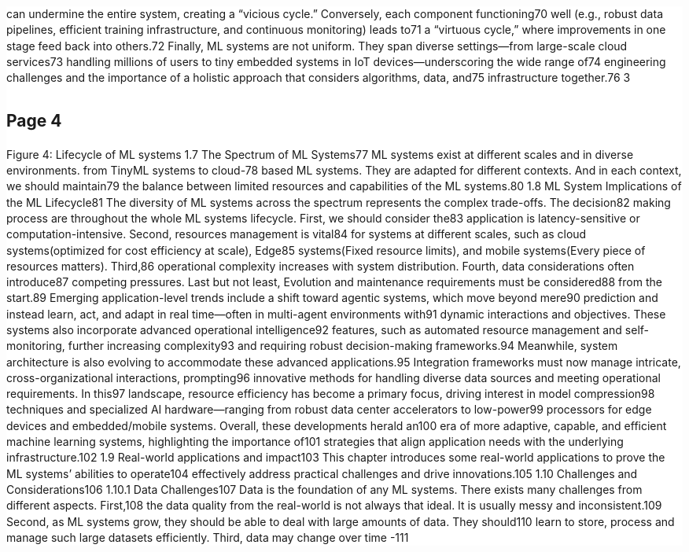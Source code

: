 can undermine the entire system, creating a “vicious cycle.” Conversely, each component functioning70
well (e.g., robust data pipelines, efficient training infrastructure, and continuous monitoring) leads to71
a “virtuous cycle,” where improvements in one stage feed back into others.72
Finally, ML systems are not uniform. They span diverse settings—from large-scale cloud services73
handling millions of users to tiny embedded systems in IoT devices—underscoring the wide range of74
engineering challenges and the importance of a holistic approach that considers algorithms, data, and75
infrastructure together.76
3

## Page 4

Figure 4: Lifecycle of ML systems
1.7 The Spectrum of ML Systems77
ML systems exist at different scales and in diverse environments. from TinyML systems to cloud-78
based ML systems. They are adapted for different contexts. And in each context, we should maintain79
the balance between limited resources and capabilities of the ML systems.80
1.8 ML System Implications of the ML Lifecycle81
The diversity of ML systems across the spectrum represents the complex trade-offs. The decision82
making process are throughout the whole ML systems lifecycle. First, we should consider the83
application is latency-sensitive or computation-intensive. Second, resources management is vital84
for systems at different scales, such as cloud systems(optimized for cost efficiency at scale), Edge85
systems(Fixed resource limits), and mobile systems(Every piece of resources matters). Third,86
operational complexity increases with system distribution. Fourth, data considerations often introduce87
competing pressures. Last but not least, Evolution and maintenance requirements must be considered88
from the start.89
Emerging application-level trends include a shift toward agentic systems, which move beyond mere90
prediction and instead learn, act, and adapt in real time—often in multi-agent environments with91
dynamic interactions and objectives. These systems also incorporate advanced operational intelligence92
features, such as automated resource management and self-monitoring, further increasing complexity93
and requiring robust decision-making frameworks.94
Meanwhile, system architecture is also evolving to accommodate these advanced applications.95
Integration frameworks must now manage intricate, cross-organizational interactions, prompting96
innovative methods for handling diverse data sources and meeting operational requirements. In this97
landscape, resource efficiency has become a primary focus, driving interest in model compression98
techniques and specialized AI hardware—ranging from robust data center accelerators to low-power99
processors for edge devices and embedded/mobile systems. Overall, these developments herald an100
era of more adaptive, capable, and efficient machine learning systems, highlighting the importance of101
strategies that align application needs with the underlying infrastructure.102
1.9 Real-world applications and impact103
This chapter introduces some real-world applications to prove the ML systems’ abilities to operate104
effectively address practical challenges and drive innovations.105
1.10 Challenges and Considerations106
1.10.1 Data Challenges107
Data is the foundation of any ML systems. There exists many challenges from different aspects. First,108
the data quality from the real-world is not always that ideal. It is usually messy and inconsistent.109
Second, as ML systems grow, they should be able to deal with large amounts of data. They should110
learn to store, process and manage such large datasets efficiently. Third, data may change over time -111